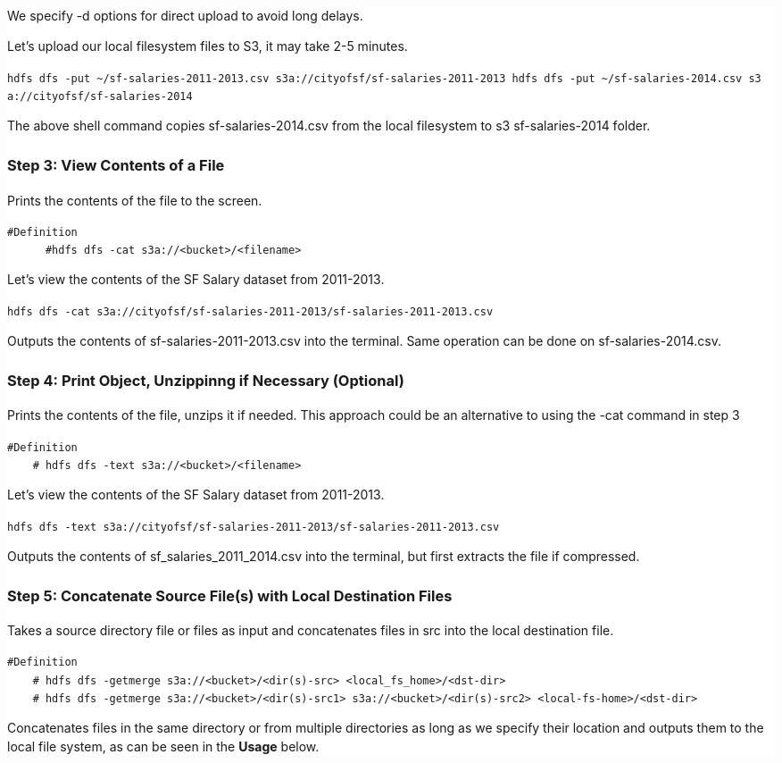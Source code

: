 We specify -d options for direct upload to avoid long delays.

Let’s upload our local filesystem files to S3, it may take 2-5 minutes.

`hdfs dfs -put ~/sf-salaries-2011-2013.csv s3a://cityofsf/sf-salaries-2011-2013
hdfs dfs -put ~/sf-salaries-2014.csv s3a://cityofsf/sf-salaries-2014`

The above shell command copies sf-salaries-2014.csv from the local filesystem to s3 sf-salaries-2014 folder.

### Step 3: View Contents of a File

Prints the contents of the file to the screen.

~~~
#Definition
	  #hdfs dfs -cat s3a://<bucket>/<filename>
~~~    

Let’s view the contents of the SF Salary dataset from 2011-2013.

`hdfs dfs -cat s3a://cityofsf/sf-salaries-2011-2013/sf-salaries-2011-2013.csv`

Outputs the contents of sf-salaries-2011-2013.csv into the terminal. Same operation can be done on sf-salaries-2014.csv.

### Step 4: Print Object, Unzippinng if Necessary (Optional)

Prints the contents of the file, unzips it if needed. This approach could be an alternative to using the -cat command in step 3

~~~
#Definition
	# hdfs dfs -text s3a://<bucket>/<filename>
~~~

Let’s view the contents of the SF Salary dataset from 2011-2013.

`hdfs dfs -text s3a://cityofsf/sf-salaries-2011-2013/sf-salaries-2011-2013.csv`

Outputs the contents of sf_salaries_2011_2014.csv into the terminal, but first extracts the file if compressed.

### Step 5: Concatenate Source File(s) with Local Destination Files

Takes a source directory file or files as input and concatenates files in src into the local destination file.

~~~
#Definition
	# hdfs dfs -getmerge s3a://<bucket>/<dir(s)-src> <local_fs_home>/<dst-dir>
	# hdfs dfs -getmerge s3a://<bucket>/<dir(s)-src1> s3a://<bucket>/<dir(s)-src2> <local-fs-home>/<dst-dir>
~~~

Concatenates files in the same directory or from multiple directories as long as we specify their location and outputs them to the local file system, as can be seen in the **Usage** below.

